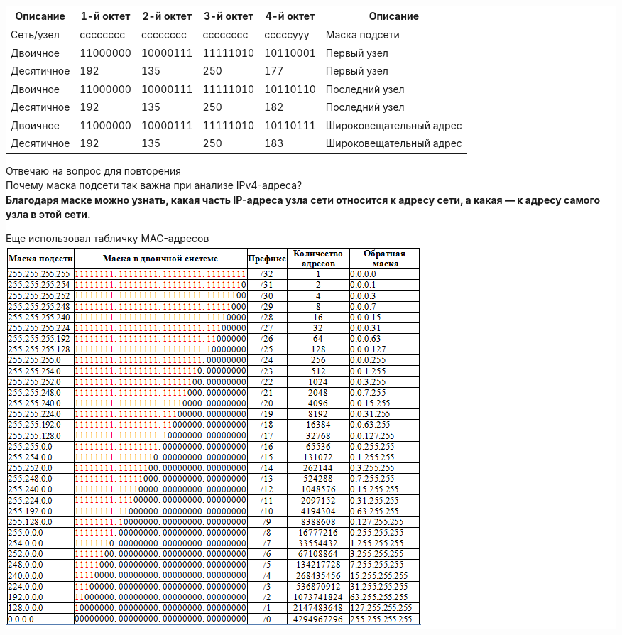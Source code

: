 
|Описание|1-й октет|2-й октет|3-й октет|4-й октет|Описание|
|---|---|---|---|---|---|
|Сеть/узел|сссссссс|сссссссс|сссссссс|сссссууу|Маска подсети|
|Двоичное|11000000|10000111|11111010|10110001|Первый узел|
|Десятичное|192|135|250|177|Первый узел|
|Двоичное|11000000|10000111|11111010|10110110|Последний узел|
|Десятичное|192|135|250|182|Последний узел|
|Двоичное|11000000|10000111|11111010|10110111|Широковещательный адрес|
|Десятичное|192|135|250|183|Широковещательный адрес|

Отвечаю на вопрос для повторения  
Почему маска подсети так важна при анализе IPv4-адреса?  
**Благодаря маске можно узнать, какая часть IP-адреса узла сети относится к адресу сети, а какая — к адресу самого узла в этой сети.**  

Еще использовал табличку MAC-адресов  
![](https://github.com/Mr-Philip/-Otus-Network-Engineer-/blob/main/laboratory%20works/7.IPv4%20addressing/Pics/e7c711caad6018baaab62605dfb3c533.png)
